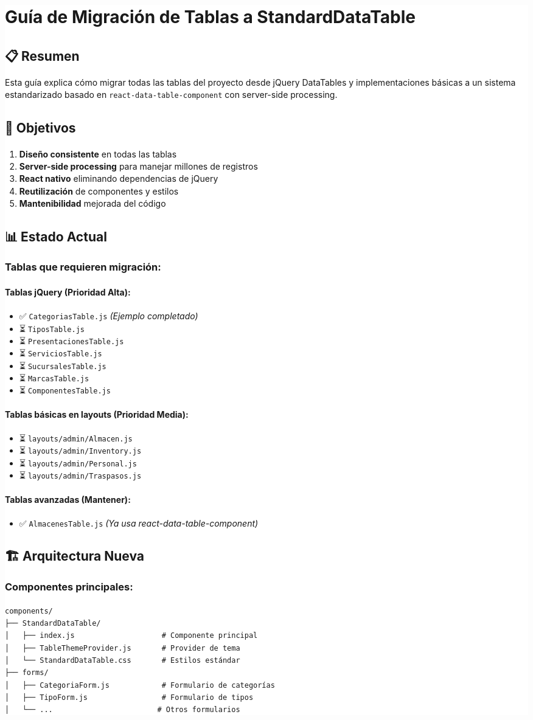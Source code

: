 # Guía de Migración de Tablas a StandardDataTable

## 📋 Resumen

Esta guía explica cómo migrar todas las tablas del proyecto desde jQuery DataTables y implementaciones básicas a un sistema estandarizado basado en `react-data-table-component` con server-side processing.

## 🎯 Objetivos

1. **Diseño consistente** en todas las tablas
2. **Server-side processing** para manejar millones de registros
3. **React nativo** eliminando dependencias de jQuery
4. **Reutilización** de componentes y estilos
5. **Mantenibilidad** mejorada del código

## 📊 Estado Actual

### Tablas que requieren migración:

#### Tablas jQuery (Prioridad Alta):
- ✅ `CategoriasTable.js` *(Ejemplo completado)*
- ⏳ `TiposTable.js`
- ⏳ `PresentacionesTable.js` 
- ⏳ `ServiciosTable.js`
- ⏳ `SucursalesTable.js`
- ⏳ `MarcasTable.js`
- ⏳ `ComponentesTable.js`

#### Tablas básicas en layouts (Prioridad Media):
- ⏳ `layouts/admin/Almacen.js`
- ⏳ `layouts/admin/Inventory.js`
- ⏳ `layouts/admin/Personal.js`
- ⏳ `layouts/admin/Traspasos.js`

#### Tablas avanzadas (Mantener):
- ✅ `AlmacenesTable.js` *(Ya usa react-data-table-component)*

## 🏗️ Arquitectura Nueva

### Componentes principales:

```
components/
├── StandardDataTable/
│   ├── index.js                    # Componente principal
│   ├── TableThemeProvider.js       # Provider de tema
│   └── StandardDataTable.css       # Estilos estándar
├── forms/
│   ├── CategoriaForm.js            # Formulario de categorías
│   ├── TipoForm.js                 # Formulario de tipos
│   └── ...                        # Otros formularios
```
